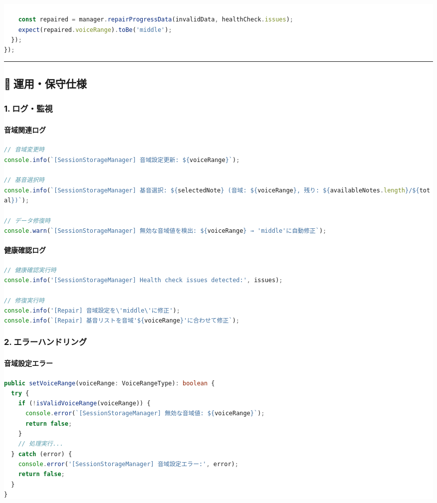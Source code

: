 ```typescript
    
    const repaired = manager.repairProgressData(invalidData, healthCheck.issues);
    expect(repaired.voiceRange).toBe('middle');
  });
});
```

---

## 🚀 運用・保守仕様

### **1. ログ・監視**

#### **音域関連ログ**
```typescript
// 音域変更時
console.info(`[SessionStorageManager] 音域設定更新: ${voiceRange}`);

// 基音選択時
console.info(`[SessionStorageManager] 基音選択: ${selectedNote} (音域: ${voiceRange}, 残り: ${availableNotes.length}/${total})`);

// データ修復時
console.warn(`[SessionStorageManager] 無効な音域値を検出: ${voiceRange} → 'middle'に自動修正`);
```

#### **健康確認ログ**
```typescript
// 健康確認実行時
console.info('[SessionStorageManager] Health check issues detected:', issues);

// 修復実行時
console.info('[Repair] 音域設定を\'middle\'に修正');
console.info(`[Repair] 基音リストを音域'${voiceRange}'に合わせて修正`);
```

### **2. エラーハンドリング**

#### **音域設定エラー**
```typescript
public setVoiceRange(voiceRange: VoiceRangeType): boolean {
  try {
    if (!isValidVoiceRange(voiceRange)) {
      console.error(`[SessionStorageManager] 無効な音域値: ${voiceRange}`);
      return false;
    }
    // 処理実行...
  } catch (error) {
    console.error('[SessionStorageManager] 音域設定エラー:', error);
    return false;
  }
}
```
